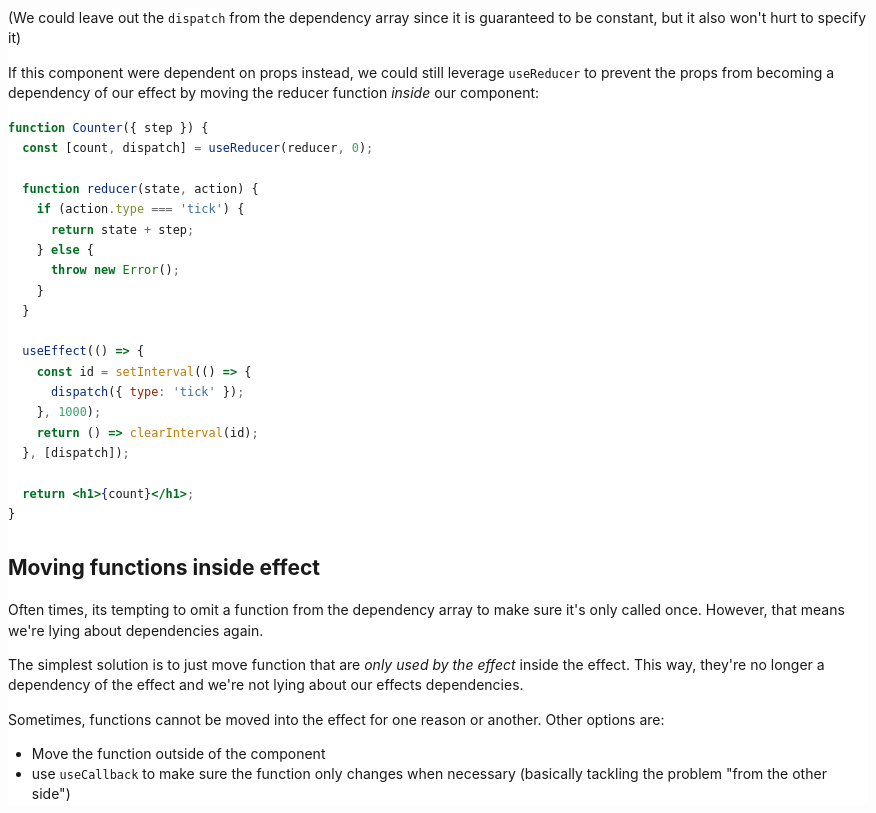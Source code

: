 (We could leave out the `dispatch` from the dependency array since it is guaranteed to be constant, but it also won't hurt to specify it)

If this component were dependent on props instead, we could still leverage `useReducer` to prevent the props from becoming a dependency of our effect by moving the reducer function _inside_ our component: 

```jsx
function Counter({ step }) {
  const [count, dispatch] = useReducer(reducer, 0);
 
  function reducer(state, action) {
    if (action.type === 'tick') {
      return state + step;
    } else {
      throw new Error();
    }
  }
 
  useEffect(() => {
    const id = setInterval(() => {
      dispatch({ type: 'tick' });
    }, 1000);
    return () => clearInterval(id);
  }, [dispatch]);
 
  return <h1>{count}</h1>;
}
```

## Moving functions inside effect
Often times, its tempting to omit a function from the dependency array to make sure it's only called once. However, that means we're lying about dependencies again.

The simplest solution is to just move function that are _only used by the effect_ inside the effect. This way, they're no longer a dependency of the effect and we're not lying about our effects dependencies.

Sometimes, functions cannot be moved into the effect for one reason or another. Other options are:
- Move the function outside of the component
- use `useCallback` to make sure the function only changes when necessary (basically tackling the problem "from the other side")
